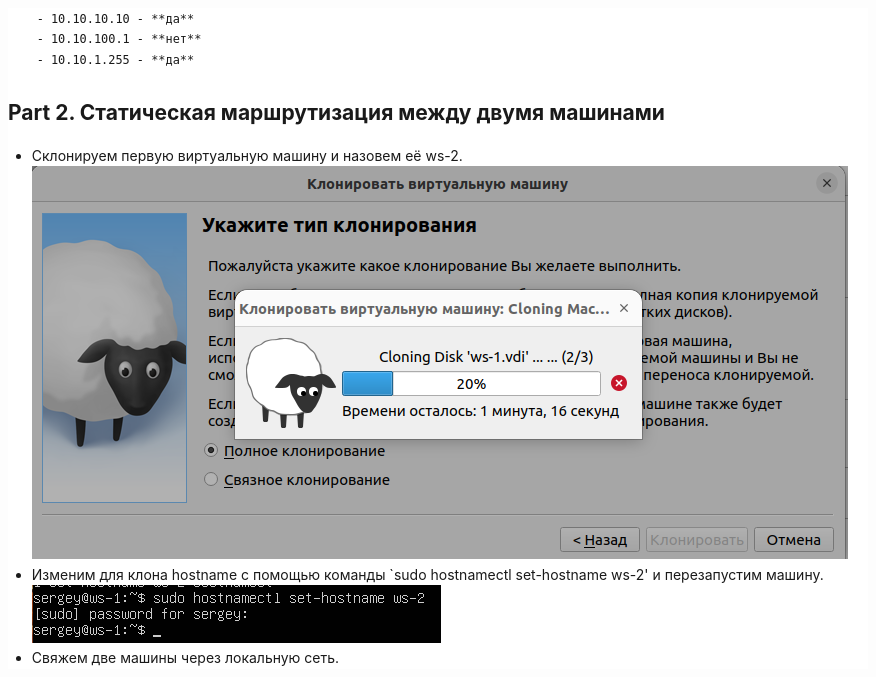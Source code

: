 		- 10.10.10.10 - **да**  
		- 10.10.100.1 - **нет**  
		- 10.10.1.255 - **да**  
## Part 2. Статическая маршрутизация между двумя машинами
- Склонируем первую виртуальную машину и назовем её ws-2.  
![Клонирование машины](<screenshots/12.png>)  
- Изменим для клона hostname с помощью команды `sudo hostnamectl set-hostname ws-2' и перезапустим машину.  
![Меняем hostname](<screenshots/13.png>)  
- Свяжем две машины через локальную сеть.  